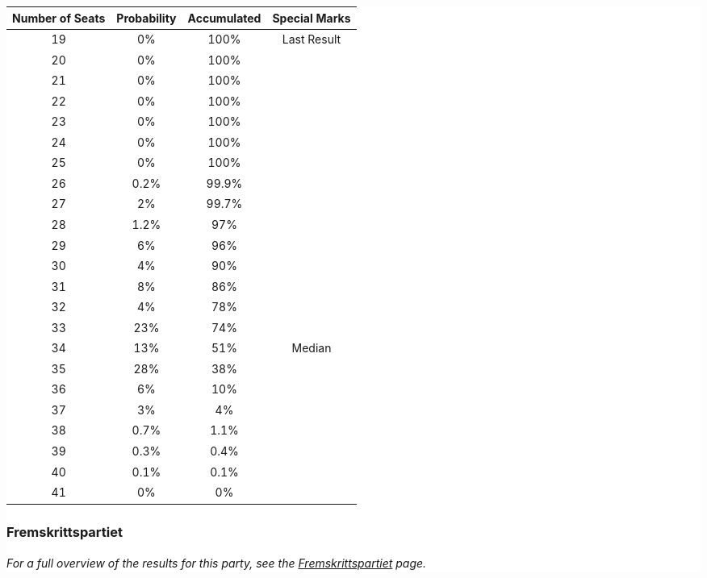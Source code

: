 | Number of Seats | Probability | Accumulated | Special Marks |
|:---------------:|:-----------:|:-----------:|:-------------:|
| 19 | 0% | 100% | Last Result |
| 20 | 0% | 100% |  |
| 21 | 0% | 100% |  |
| 22 | 0% | 100% |  |
| 23 | 0% | 100% |  |
| 24 | 0% | 100% |  |
| 25 | 0% | 100% |  |
| 26 | 0.2% | 99.9% |  |
| 27 | 2% | 99.7% |  |
| 28 | 1.2% | 97% |  |
| 29 | 6% | 96% |  |
| 30 | 4% | 90% |  |
| 31 | 8% | 86% |  |
| 32 | 4% | 78% |  |
| 33 | 23% | 74% |  |
| 34 | 13% | 51% | Median |
| 35 | 28% | 38% |  |
| 36 | 6% | 10% |  |
| 37 | 3% | 4% |  |
| 38 | 0.7% | 1.1% |  |
| 39 | 0.3% | 0.4% |  |
| 40 | 0.1% | 0.1% |  |
| 41 | 0% | 0% |  |

### Fremskrittspartiet

*For a full overview of the results for this party, see the [Fremskrittspartiet](party-fremskrittspartiet.html) page.*
